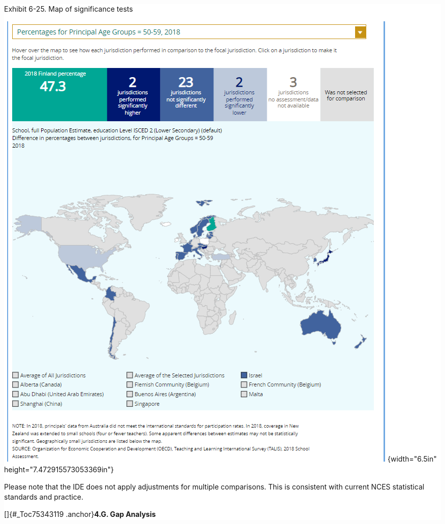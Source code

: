 Exhibit 6-25. Map of significance tests

![Exhibit 6-25 is a screenshot from the TALIS IDE tool showing an example of a significance test map output in the Build Reports tab.](images/chapter6/image22.png){width="6.5in" height="7.472915573053369in"}

Please note that the IDE does not apply adjustments for multiple
comparisons. This is consistent with current NCES statistical standards
and practice.

[]{#_Toc75343119 .anchor}**4.G. Gap Analysis**
